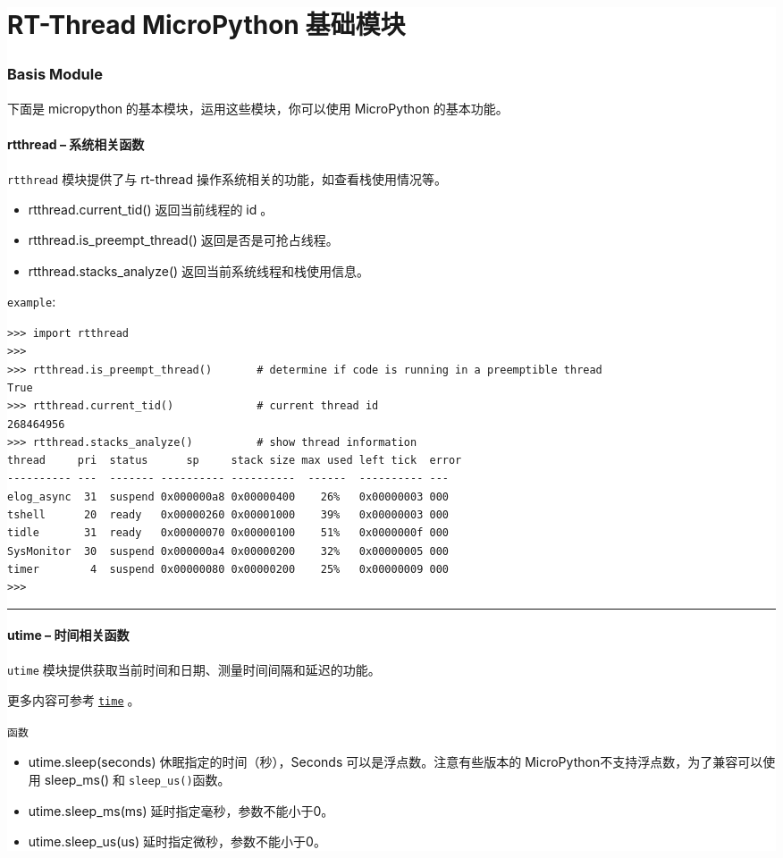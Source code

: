# RT-Thread MicroPython 基础模块

### **Basis Module**

下面是 micropython 的基本模块，运用这些模块，你可以使用 MicroPython 的基本功能。

#### **rtthread** – 系统相关函数
`rtthread` 模块提供了与 rt-thread 操作系统相关的功能，如查看栈使用情况等。

- rtthread.current_tid()
返回当前线程的 id 。

- rtthread.is_preempt_thread()
返回是否是可抢占线程。

- rtthread.stacks_analyze()
返回当前系统线程和栈使用信息。

`example`:
```
>>> import rtthread
>>> 
>>> rtthread.is_preempt_thread()       # determine if code is running in a preemptible thread
True
>>> rtthread.current_tid()             # current thread id
268464956
>>> rtthread.stacks_analyze()          # show thread information
thread     pri  status      sp     stack size max used left tick  error
---------- ---  ------- ---------- ----------  ------  ---------- ---
elog_async  31  suspend 0x000000a8 0x00000400    26%   0x00000003 000
tshell      20  ready   0x00000260 0x00001000    39%   0x00000003 000
tidle       31  ready   0x00000070 0x00000100    51%   0x0000000f 000
SysMonitor  30  suspend 0x000000a4 0x00000200    32%   0x00000005 000
timer        4  suspend 0x00000080 0x00000200    25%   0x00000009 000
>>> 
```

----------

#### **utime** – 时间相关函数
`utime` 模块提供获取当前时间和日期、测量时间间隔和延迟的功能。

更多内容可参考 [`time`](http://docs.micropython.org/en/latest/pyboard/library/utime.html#module-utime)  。

`函数`

- utime.sleep(seconds)
休眠指定的时间（秒），Seconds 可以是浮点数。注意有些版本的 MicroPython不支持浮点数，为了兼容可以使用 sleep_ms() 和 ``sleep_us()``函数。

- utime.sleep_ms(ms)
延时指定毫秒，参数不能小于0。

- utime.sleep_us(us)
延时指定微秒，参数不能小于0。
